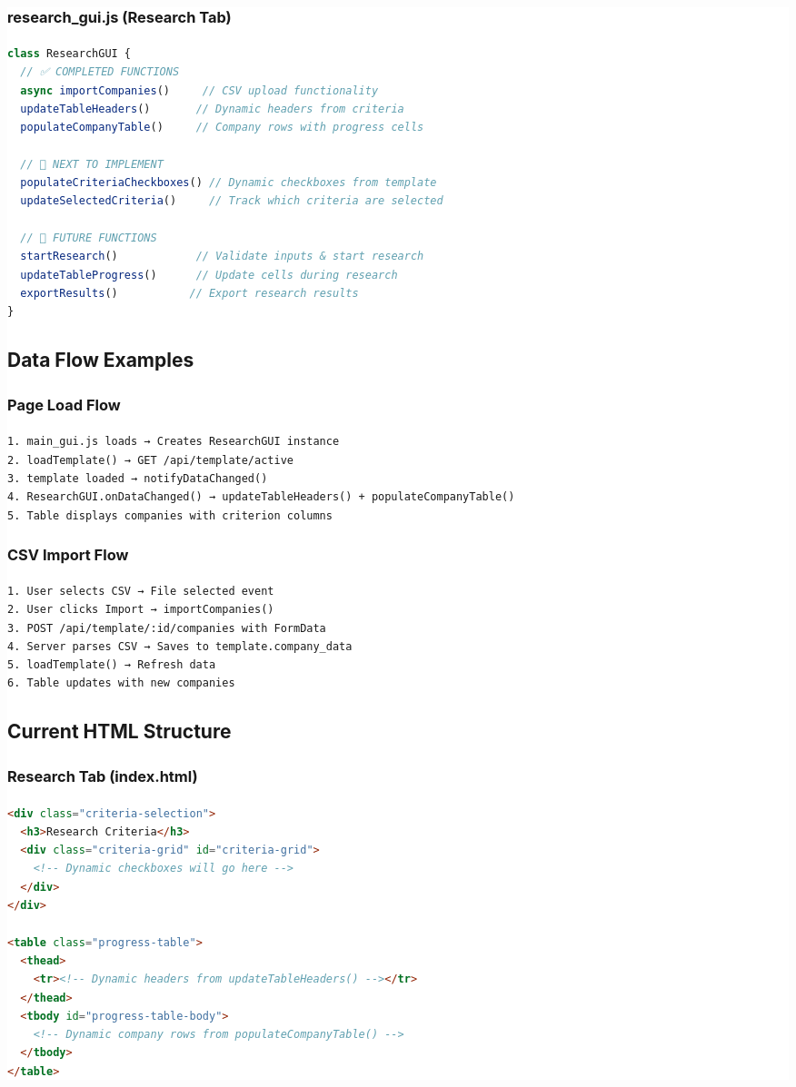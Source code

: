 ### research_gui.js (Research Tab)
```javascript
class ResearchGUI {
  // ✅ COMPLETED FUNCTIONS
  async importCompanies()     // CSV upload functionality
  updateTableHeaders()       // Dynamic headers from criteria
  populateCompanyTable()     // Company rows with progress cells
  
  // 🔄 NEXT TO IMPLEMENT
  populateCriteriaCheckboxes() // Dynamic checkboxes from template
  updateSelectedCriteria()     // Track which criteria are selected
  
  // 🔮 FUTURE FUNCTIONS
  startResearch()            // Validate inputs & start research
  updateTableProgress()      // Update cells during research
  exportResults()           // Export research results
}
```

## Data Flow Examples

### Page Load Flow
```
1. main_gui.js loads → Creates ResearchGUI instance
2. loadTemplate() → GET /api/template/active
3. template loaded → notifyDataChanged()
4. ResearchGUI.onDataChanged() → updateTableHeaders() + populateCompanyTable()
5. Table displays companies with criterion columns
```

### CSV Import Flow
```
1. User selects CSV → File selected event
2. User clicks Import → importCompanies()
3. POST /api/template/:id/companies with FormData
4. Server parses CSV → Saves to template.company_data
5. loadTemplate() → Refresh data
6. Table updates with new companies
```

## Current HTML Structure

### Research Tab (index.html)
```html
<div class="criteria-selection">
  <h3>Research Criteria</h3>
  <div class="criteria-grid" id="criteria-grid">
    <!-- Dynamic checkboxes will go here -->
  </div>
</div>

<table class="progress-table">
  <thead>
    <tr><!-- Dynamic headers from updateTableHeaders() --></tr>
  </thead>
  <tbody id="progress-table-body">
    <!-- Dynamic company rows from populateCompanyTable() -->
  </tbody>
</table>
```

